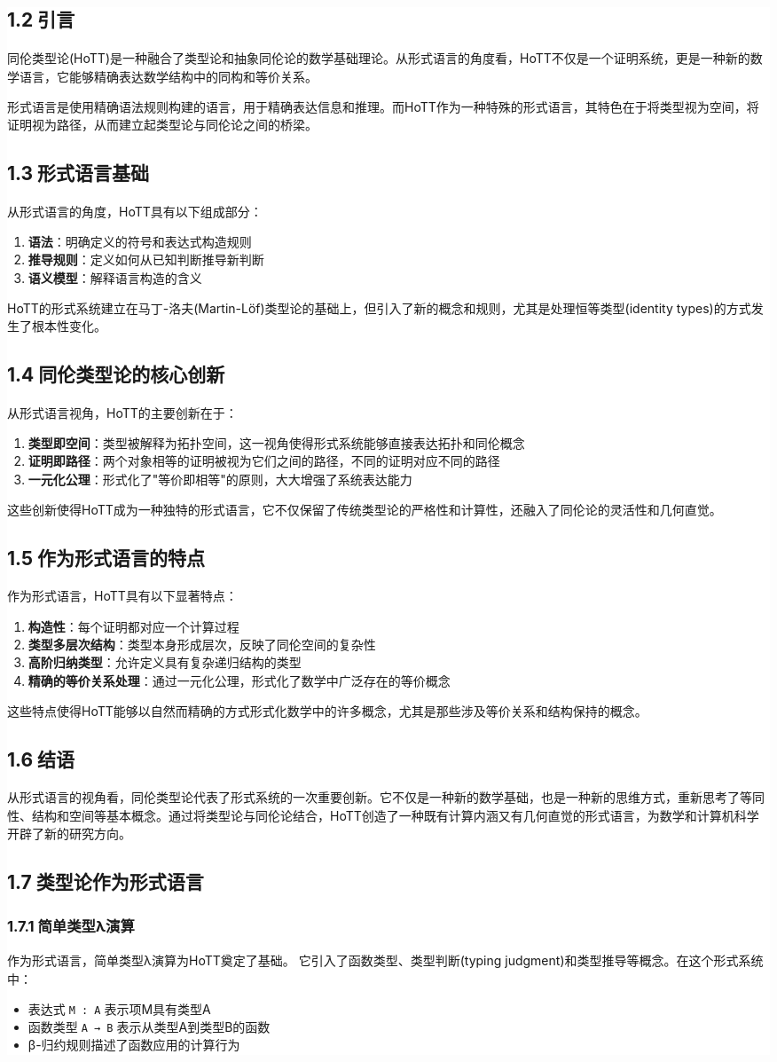 ## 1.2 引言

同伦类型论(HoTT)是一种融合了类型论和抽象同伦论的数学基础理论。从形式语言的角度看，HoTT不仅是一个证明系统，更是一种新的数学语言，它能够精确表达数学结构中的同构和等价关系。

形式语言是使用精确语法规则构建的语言，用于精确表达信息和推理。而HoTT作为一种特殊的形式语言，其特色在于将类型视为空间，将证明视为路径，从而建立起类型论与同伦论之间的桥梁。

## 1.3 形式语言基础

从形式语言的角度，HoTT具有以下组成部分：

1. **语法**：明确定义的符号和表达式构造规则
2. **推导规则**：定义如何从已知判断推导新判断
3. **语义模型**：解释语言构造的含义

HoTT的形式系统建立在马丁-洛夫(Martin-Löf)类型论的基础上，但引入了新的概念和规则，尤其是处理恒等类型(identity types)的方式发生了根本性变化。

## 1.4 同伦类型论的核心创新

从形式语言视角，HoTT的主要创新在于：

1. **类型即空间**：类型被解释为拓扑空间，这一视角使得形式系统能够直接表达拓扑和同伦概念
2. **证明即路径**：两个对象相等的证明被视为它们之间的路径，不同的证明对应不同的路径
3. **一元化公理**：形式化了"等价即相等"的原则，大大增强了系统表达能力

这些创新使得HoTT成为一种独特的形式语言，它不仅保留了传统类型论的严格性和计算性，还融入了同伦论的灵活性和几何直觉。

## 1.5 作为形式语言的特点

作为形式语言，HoTT具有以下显著特点：

1. **构造性**：每个证明都对应一个计算过程
2. **类型多层次结构**：类型本身形成层次，反映了同伦空间的复杂性
3. **高阶归纳类型**：允许定义具有复杂递归结构的类型
4. **精确的等价关系处理**：通过一元化公理，形式化了数学中广泛存在的等价概念

这些特点使得HoTT能够以自然而精确的方式形式化数学中的许多概念，尤其是那些涉及等价关系和结构保持的概念。

## 1.6 结语

从形式语言的视角看，同伦类型论代表了形式系统的一次重要创新。它不仅是一种新的数学基础，也是一种新的思维方式，重新思考了等同性、结构和空间等基本概念。通过将类型论与同伦论结合，HoTT创造了一种既有计算内涵又有几何直觉的形式语言，为数学和计算机科学开辟了新的研究方向。

## 1.7 类型论作为形式语言

### 1.7.1 简单类型λ演算

作为形式语言，简单类型λ演算为HoTT奠定了基础。
它引入了函数类型、类型判断(typing judgment)和类型推导等概念。在这个形式系统中：

- 表达式 `M : A` 表示项M具有类型A
- 函数类型 `A → B` 表示从类型A到类型B的函数
- β-归约规则描述了函数应用的计算行为
